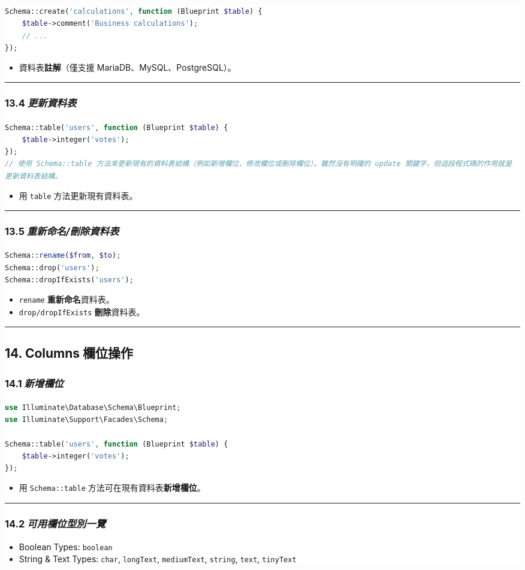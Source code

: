 ```php
Schema::create('calculations', function (Blueprint $table) {
    $table->comment('Business calculations');
    // ...
});
```
- 資料表**註解**（僅支援 MariaDB、MySQL、PostgreSQL）。

---

### 13.4 *更新資料表*

```php
Schema::table('users', function (Blueprint $table) {
    $table->integer('votes');
});
// 使用 Schema::table 方法來更新現有的資料表結構（例如新增欄位、修改欄位或刪除欄位）。雖然沒有明確的 update 關鍵字，但這段程式碼的作用就是 更新資料表結構。
```
- 用 `table` 方法更新現有資料表。

---

### 13.5 *重新命名/刪除資料表*

```php
Schema::rename($from, $to);
Schema::drop('users');
Schema::dropIfExists('users');
```
- `rename` **重新命名**資料表。
- `drop/dropIfExists` **刪除**資料表。

---

## 14. **Columns 欄位操作**

### 14.1 *新增欄位*

```php
use Illuminate\Database\Schema\Blueprint;
use Illuminate\Support\Facades\Schema;

Schema::table('users', function (Blueprint $table) {
    $table->integer('votes');
});
```
- 用 `Schema::table` 方法可在現有資料表**新增欄位**。

---

### 14.2 *可用欄位型別一覽*

- Boolean Types: `boolean`
- String & Text Types:  `char`, 
                        `longText`, 
                        `mediumText`, 
                        `string`, 
                        `text`, 
                        `tinyText`
